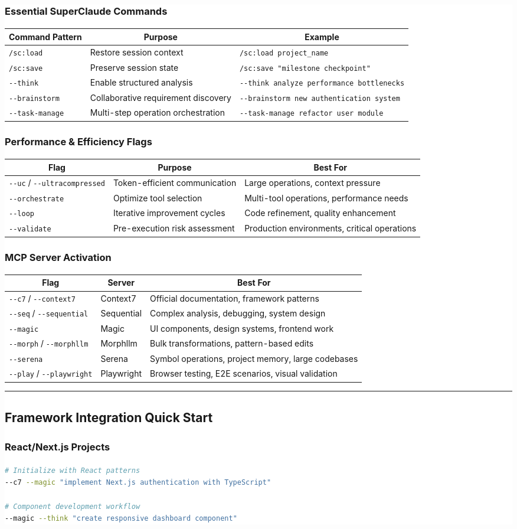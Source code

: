 ### Essential SuperClaude Commands

| Command Pattern | Purpose | Example |
|----------------|---------|---------|
| `/sc:load` | Restore session context | `/sc:load project_name` |
| `/sc:save` | Preserve session state | `/sc:save "milestone checkpoint"` |
| `--think` | Enable structured analysis | `--think analyze performance bottlenecks` |
| `--brainstorm` | Collaborative requirement discovery | `--brainstorm new authentication system` |
| `--task-manage` | Multi-step operation orchestration | `--task-manage refactor user module` |

### Performance & Efficiency Flags

| Flag | Purpose | Best For |
|------|---------|----------|
| `--uc` / `--ultracompressed` | Token-efficient communication | Large operations, context pressure |
| `--orchestrate` | Optimize tool selection | Multi-tool operations, performance needs |
| `--loop` | Iterative improvement cycles | Code refinement, quality enhancement |
| `--validate` | Pre-execution risk assessment | Production environments, critical operations |

### MCP Server Activation

| Flag | Server | Best For |
|------|---------|----------|
| `--c7` / `--context7` | Context7 | Official documentation, framework patterns |
| `--seq` / `--sequential` | Sequential | Complex analysis, debugging, system design |
| `--magic` | Magic | UI components, design systems, frontend work |
| `--morph` / `--morphllm` | Morphllm | Bulk transformations, pattern-based edits |
| `--serena` | Serena | Symbol operations, project memory, large codebases |
| `--play` / `--playwright` | Playwright | Browser testing, E2E scenarios, visual validation |

---

## Framework Integration Quick Start

### React/Next.js Projects
```bash
# Initialize with React patterns
--c7 --magic "implement Next.js authentication with TypeScript"

# Component development workflow  
--magic --think "create responsive dashboard component"
```
